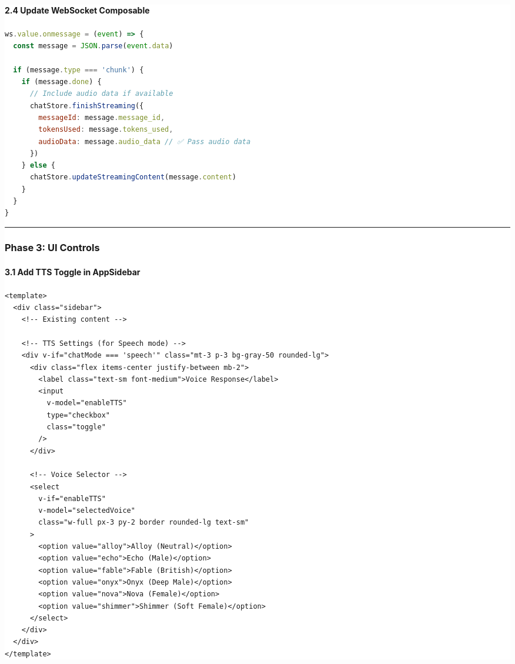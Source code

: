 #### 2.4 Update WebSocket Composable

```javascript
ws.value.onmessage = (event) => {
  const message = JSON.parse(event.data)

  if (message.type === 'chunk') {
    if (message.done) {
      // Include audio data if available
      chatStore.finishStreaming({
        messageId: message.message_id,
        tokensUsed: message.tokens_used,
        audioData: message.audio_data // ✅ Pass audio data
      })
    } else {
      chatStore.updateStreamingContent(message.content)
    }
  }
}
```

---

### Phase 3: UI Controls

#### 3.1 Add TTS Toggle in AppSidebar

```vue
<template>
  <div class="sidebar">
    <!-- Existing content -->

    <!-- TTS Settings (for Speech mode) -->
    <div v-if="chatMode === 'speech'" class="mt-3 p-3 bg-gray-50 rounded-lg">
      <div class="flex items-center justify-between mb-2">
        <label class="text-sm font-medium">Voice Response</label>
        <input
          v-model="enableTTS"
          type="checkbox"
          class="toggle"
        />
      </div>

      <!-- Voice Selector -->
      <select
        v-if="enableTTS"
        v-model="selectedVoice"
        class="w-full px-3 py-2 border rounded-lg text-sm"
      >
        <option value="alloy">Alloy (Neutral)</option>
        <option value="echo">Echo (Male)</option>
        <option value="fable">Fable (British)</option>
        <option value="onyx">Onyx (Deep Male)</option>
        <option value="nova">Nova (Female)</option>
        <option value="shimmer">Shimmer (Soft Female)</option>
      </select>
    </div>
  </div>
</template>
```
